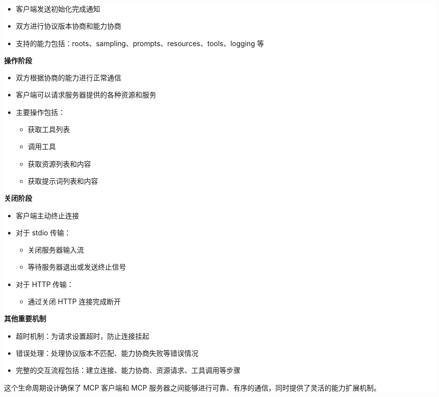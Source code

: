 - 客户端发送初始化完成通知
    
- 双方进行协议版本协商和能力协商
    
- 支持的能力包括：roots、sampling、prompts、resources、tools、logging 等
    

**操作阶段**

- 双方根据协商的能力进行正常通信
    
- 客户端可以请求服务器提供的各种资源和服务
    
- 主要操作包括：
    
	-  获取工具列表
    
	- 调用工具
    
	- 获取资源列表和内容
    
	- 获取提示词列表和内容
    

**关闭阶段**

- 客户端主动终止连接
    
- 对于 stdio 传输：
    

	- 关闭服务器输入流
    
	- 等待服务器退出或发送终止信号
    

- 对于 HTTP 传输：
    

	- 通过关闭 HTTP 连接完成断开
    

**其他重要机制**

- 超时机制：为请求设置超时，防止连接挂起
    
- 错误处理：处理协议版本不匹配、能力协商失败等错误情况
    
- 完整的交互流程包括：建立连接、能力协商、资源请求、工具调用等步骤
    

这个生命周期设计确保了 MCP 客户端和 MCP 服务器之间能够进行可靠、有序的通信，同时提供了灵活的能力扩展机制。
